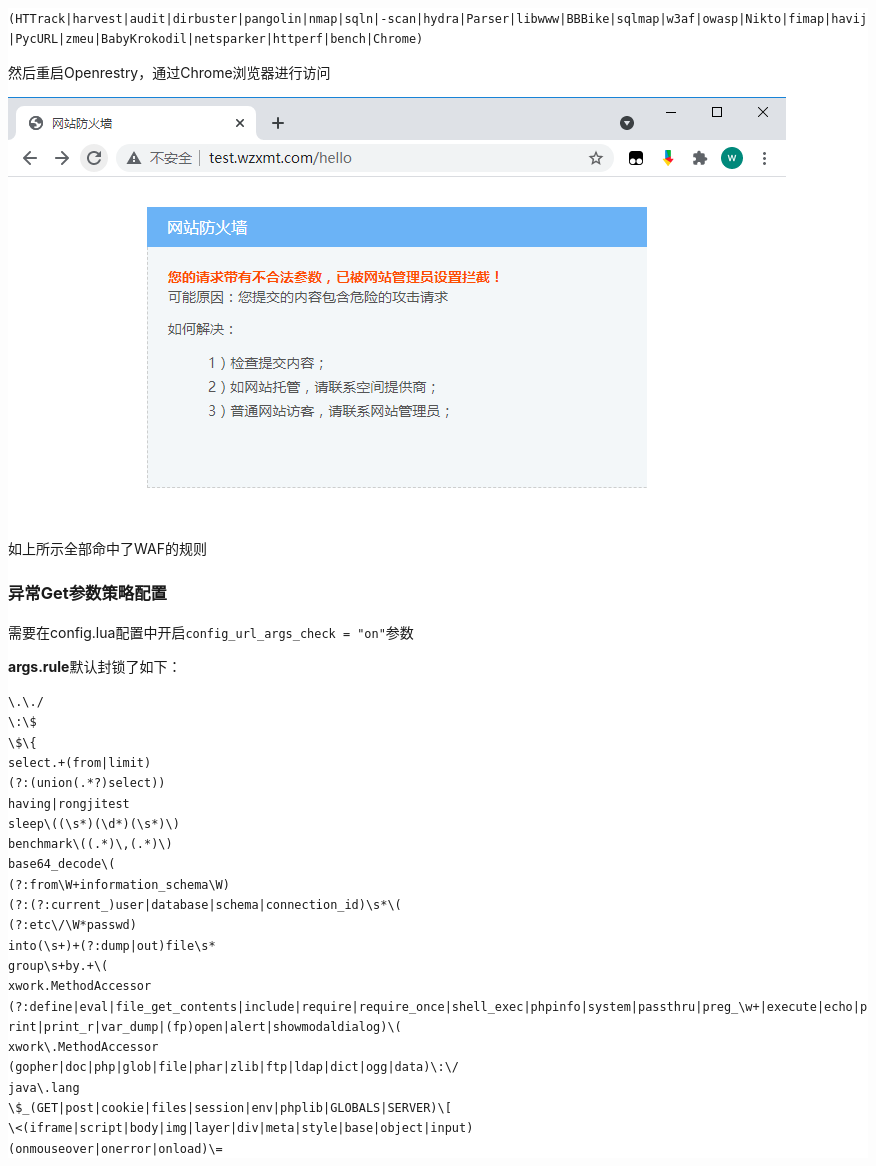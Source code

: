  ```nginx
 (HTTrack|harvest|audit|dirbuster|pangolin|nmap|sqln|-scan|hydra|Parser|libwww|BBBike|sqlmap|w3af|owasp|Nikto|fimap|havij|PycURL|zmeu|BabyKrokodil|netsparker|httperf|bench|Chrome)
 ```

 然后重启Openrestry，通过Chrome浏览器进行访问

![image-20210930151133010](../acess/image-20210930151133010.jpg)

 如上所示全部命中了WAF的规则

 ### 异常Get参数策略配置

 需要在config.lua配置中开启`config_url_args_check = "on"`参数

**args.rule**默认封锁了如下：

 ```nginx
 \.\./
 \:\$
 \$\{
 select.+(from|limit)
 (?:(union(.*?)select))
 having|rongjitest
 sleep\((\s*)(\d*)(\s*)\)
 benchmark\((.*)\,(.*)\)
 base64_decode\(
 (?:from\W+information_schema\W)
 (?:(?:current_)user|database|schema|connection_id)\s*\(
 (?:etc\/\W*passwd)
 into(\s+)+(?:dump|out)file\s*
 group\s+by.+\(
 xwork.MethodAccessor
 (?:define|eval|file_get_contents|include|require|require_once|shell_exec|phpinfo|system|passthru|preg_\w+|execute|echo|print|print_r|var_dump|(fp)open|alert|showmodaldialog)\(
 xwork\.MethodAccessor
 (gopher|doc|php|glob|file|phar|zlib|ftp|ldap|dict|ogg|data)\:\/
 java\.lang
 \$_(GET|post|cookie|files|session|env|phplib|GLOBALS|SERVER)\[
 \<(iframe|script|body|img|layer|div|meta|style|base|object|input)
 (onmouseover|onerror|onload)\=
 ```

